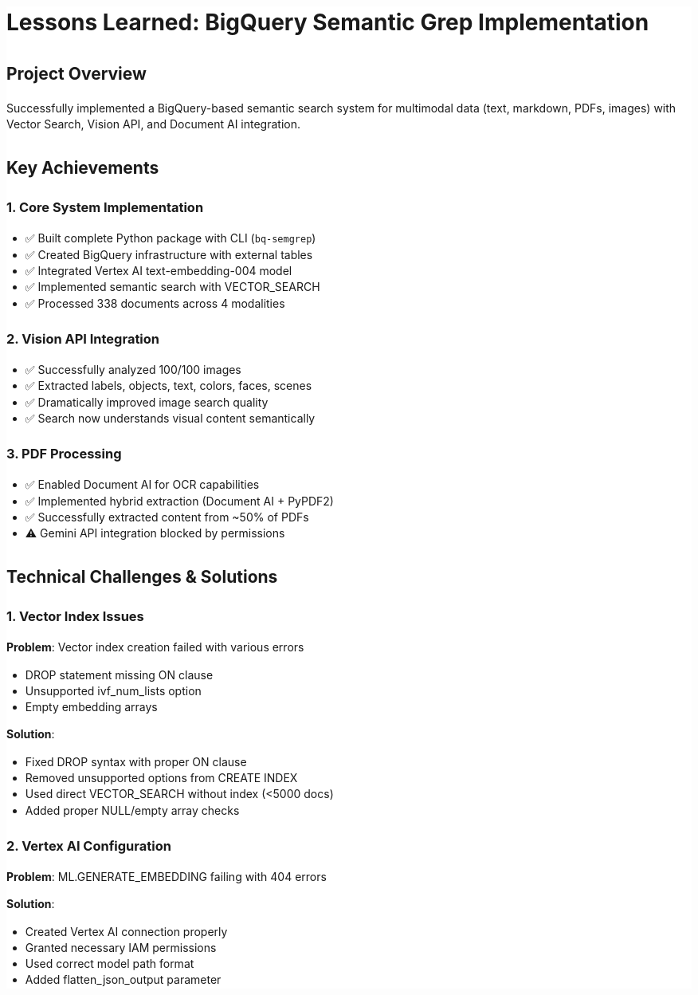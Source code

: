 # Lessons Learned: BigQuery Semantic Grep Implementation

## Project Overview
Successfully implemented a BigQuery-based semantic search system for multimodal data (text, markdown, PDFs, images) with Vector Search, Vision API, and Document AI integration.

## Key Achievements

### 1. Core System Implementation
- ✅ Built complete Python package with CLI (`bq-semgrep`)
- ✅ Created BigQuery infrastructure with external tables
- ✅ Integrated Vertex AI text-embedding-004 model
- ✅ Implemented semantic search with VECTOR_SEARCH
- ✅ Processed 338 documents across 4 modalities

### 2. Vision API Integration
- ✅ Successfully analyzed 100/100 images
- ✅ Extracted labels, objects, text, colors, faces, scenes
- ✅ Dramatically improved image search quality
- ✅ Search now understands visual content semantically

### 3. PDF Processing
- ✅ Enabled Document AI for OCR capabilities
- ✅ Implemented hybrid extraction (Document AI + PyPDF2)
- ✅ Successfully extracted content from ~50% of PDFs
- ⚠️ Gemini API integration blocked by permissions

## Technical Challenges & Solutions

### 1. Vector Index Issues
**Problem**: Vector index creation failed with various errors
- DROP statement missing ON clause
- Unsupported ivf_num_lists option
- Empty embedding arrays

**Solution**:
- Fixed DROP syntax with proper ON clause
- Removed unsupported options from CREATE INDEX
- Used direct VECTOR_SEARCH without index (<5000 docs)
- Added proper NULL/empty array checks

### 2. Vertex AI Configuration
**Problem**: ML.GENERATE_EMBEDDING failing with 404 errors

**Solution**:
- Created Vertex AI connection properly
- Granted necessary IAM permissions
- Used correct model path format
- Added flatten_json_output parameter
